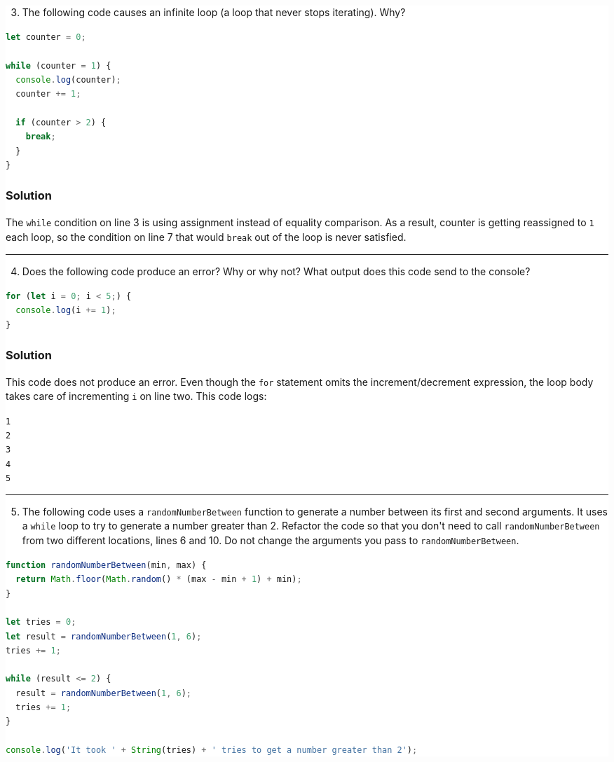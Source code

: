 
3. The following code causes an infinite loop (a loop that never stops iterating). Why?

```javascript
let counter = 0;

while (counter = 1) {
  console.log(counter);
  counter += 1;

  if (counter > 2) {
    break;
  }
}
```

### Solution

The `while` condition on line 3 is using assignment instead of equality comparison. As a result, counter is getting reassigned to `1` each loop, so the condition on line 7 that would `break` out of the loop is never satisfied.

---

4. Does the following code produce an error? Why or why not? What output does this code send to the console?

```javascript
for (let i = 0; i < 5;) {
  console.log(i += 1);
}
```

### Solution

This code does not produce an error. Even though the `for` statement omits the increment/decrement expression, the loop body takes care of incrementing `i` on line two. This code logs:

```
1
2
3
4
5
```

---

5. The following code uses a `randomNumberBetween` function to generate a number between its first and second arguments. It uses a `while` loop to try to generate a number greater than 2. Refactor the code so that you don't need to call `randomNumberBetween` from two different locations, lines 6 and 10. Do not change the arguments you pass to `randomNumberBetween`.

```javascript
function randomNumberBetween(min, max) {
  return Math.floor(Math.random() * (max - min + 1) + min);
}

let tries = 0;
let result = randomNumberBetween(1, 6);
tries += 1;

while (result <= 2) {
  result = randomNumberBetween(1, 6);
  tries += 1;
}

console.log('It took ' + String(tries) + ' tries to get a number greater than 2');
```
